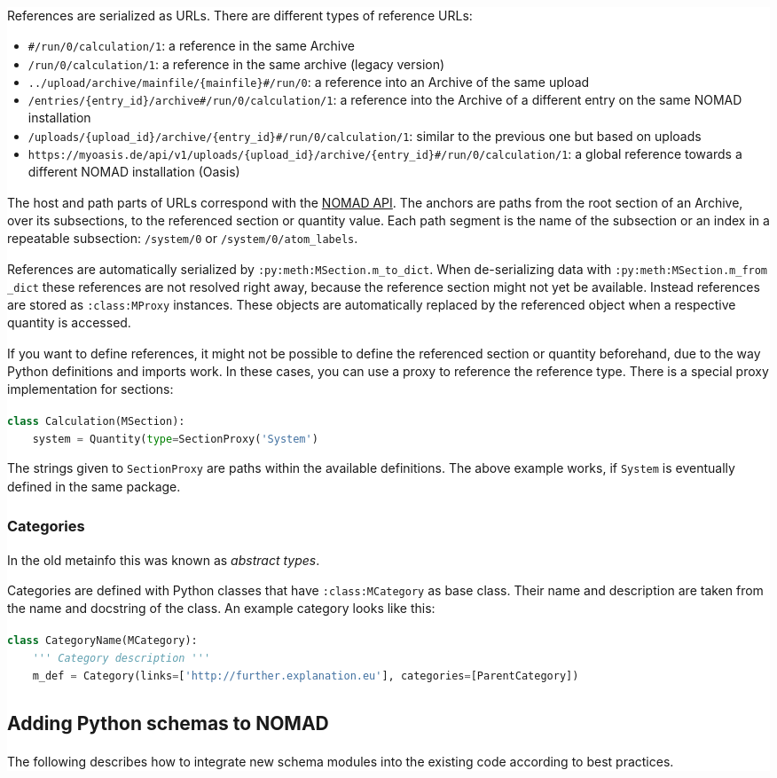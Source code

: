 
References are serialized as URLs. There are different types of reference URLs:

- `#/run/0/calculation/1`: a reference in the same Archive
- `/run/0/calculation/1`: a reference in the same archive (legacy version)
- `../upload/archive/mainfile/{mainfile}#/run/0`: a reference into an Archive of the same upload
- `/entries/{entry_id}/archive#/run/0/calculation/1`: a reference into the Archive of a different entry on the same NOMAD installation
- `/uploads/{upload_id}/archive/{entry_id}#/run/0/calculation/1`: similar to the previous one but based on uploads
- `https://myoasis.de/api/v1/uploads/{upload_id}/archive/{entry_id}#/run/0/calculation/1`: a global reference towards a different NOMAD installation (Oasis)

The host and path parts of URLs correspond with the [NOMAD API](../programmatic/api.md). The anchors are paths from the root section of an Archive, over its subsections, to the referenced section or quantity value. Each path segment is the name of the subsection or an index in a repeatable subsection: `/system/0` or `/system/0/atom_labels`.

References are automatically serialized by `:py:meth:MSection.m_to_dict`. When de-serializing
data with `:py:meth:MSection.m_from_dict` these references are not resolved right away,
because the reference section might not yet be available. Instead references are stored
as `:class:MProxy` instances. These objects are automatically replaced by the referenced
object when a respective quantity is accessed.

If you want to define references, it might not be possible to define the referenced
section or quantity beforehand, due to the way Python definitions and imports work. In these
cases, you can use a proxy to reference the reference type. There is a special proxy
implementation for sections:

```python
class Calculation(MSection):
    system = Quantity(type=SectionProxy('System')
```

The strings given to `SectionProxy` are paths within the available definitions.
The above example works, if `System` is eventually defined in the same package.

### Categories

In the old metainfo this was known as *abstract types*.

Categories are defined with Python classes that have `:class:MCategory` as base class.
Their name and description are taken from the name and docstring of the class. An example
category looks like this:

``` python
class CategoryName(MCategory):
    ''' Category description '''
    m_def = Category(links=['http://further.explanation.eu'], categories=[ParentCategory])
```

## Adding Python schemas to NOMAD

The following describes how to integrate new schema modules into the existing code according
to best practices.
